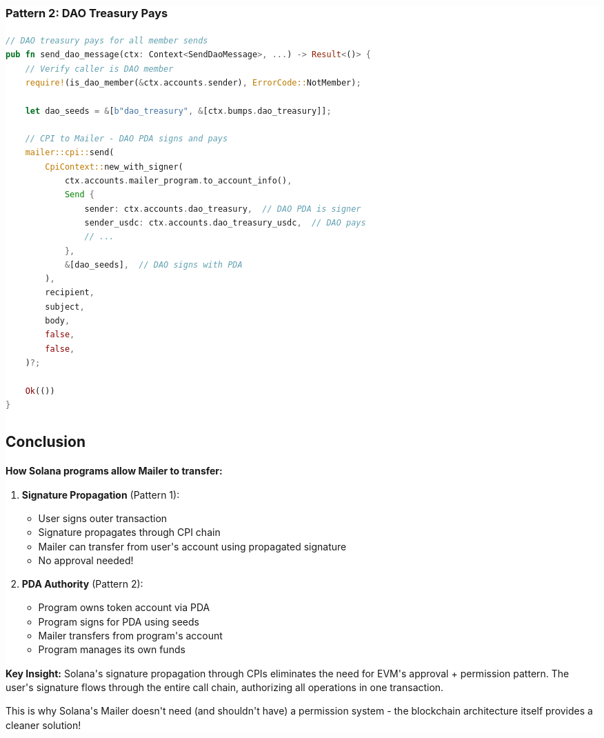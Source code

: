 ### Pattern 2: DAO Treasury Pays

```rust
// DAO treasury pays for all member sends
pub fn send_dao_message(ctx: Context<SendDaoMessage>, ...) -> Result<()> {
    // Verify caller is DAO member
    require!(is_dao_member(&ctx.accounts.sender), ErrorCode::NotMember);

    let dao_seeds = &[b"dao_treasury", &[ctx.bumps.dao_treasury]];

    // CPI to Mailer - DAO PDA signs and pays
    mailer::cpi::send(
        CpiContext::new_with_signer(
            ctx.accounts.mailer_program.to_account_info(),
            Send {
                sender: ctx.accounts.dao_treasury,  // DAO PDA is signer
                sender_usdc: ctx.accounts.dao_treasury_usdc,  // DAO pays
                // ...
            },
            &[dao_seeds],  // DAO signs with PDA
        ),
        recipient,
        subject,
        body,
        false,
        false,
    )?;

    Ok(())
}
```

## Conclusion

**How Solana programs allow Mailer to transfer:**

1. **Signature Propagation** (Pattern 1):
   - User signs outer transaction
   - Signature propagates through CPI chain
   - Mailer can transfer from user's account using propagated signature
   - No approval needed!

2. **PDA Authority** (Pattern 2):
   - Program owns token account via PDA
   - Program signs for PDA using seeds
   - Mailer transfers from program's account
   - Program manages its own funds

**Key Insight:** Solana's signature propagation through CPIs eliminates the need for EVM's approval + permission pattern. The user's signature flows through the entire call chain, authorizing all operations in one transaction.

This is why Solana's Mailer doesn't need (and shouldn't have) a permission system - the blockchain architecture itself provides a cleaner solution!
